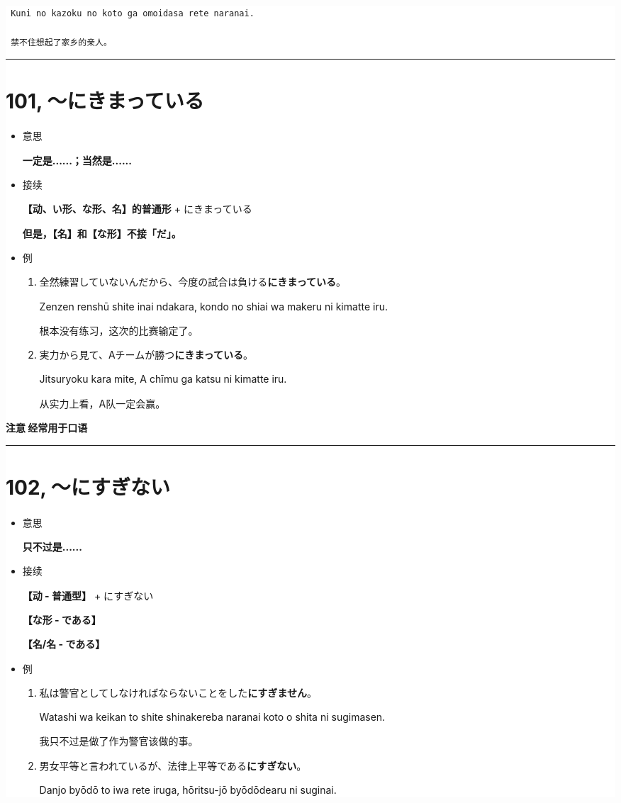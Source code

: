      Kuni no kazoku no koto ga omoidasa rete naranai.

     禁不住想起了家乡的亲人。 

---

# 101, ～にきまっている

- 意思

  **一定是......；当然是......**

- 接续

  **【动、い形、な形、名】的普通形**    + にきまっている

  **但是，【名】和【な形】不接「だ」。**

- 例

  1. 全然練習していないんだから、今度の試合は負ける**にきまっている**。

     Zenzen renshū shite inai ndakara, kondo no shiai wa makeru ni kimatte iru.

     根本没有练习，这次的比赛输定了。 

  2. 実力から見て、Aチームが勝つ**にきまっている**。

     Jitsuryoku kara mite, A chīmu ga katsu ni kimatte iru.

     从实力上看，A队一定会赢。 

**注意    经常用于口语**

---

# 102, ～にすぎない

- 意思

  **只不过是......**

- 接续

  **【动 - 普通型】**    + にすぎない

  **【な形 - である】**

  **【名/名 - である】**

- 例

  1. 私は警官としてしなければならないことをした**にすぎません**。

     Watashi wa keikan to shite shinakereba naranai koto o shita ni sugimasen.

     我只不过是做了作为警官该做的事。 

  2. 男女平等と言われているが、法律上平等である**にすぎない**。

     Danjo byōdō to iwa rete iruga, hōritsu-jō byōdōdearu ni suginai. 
